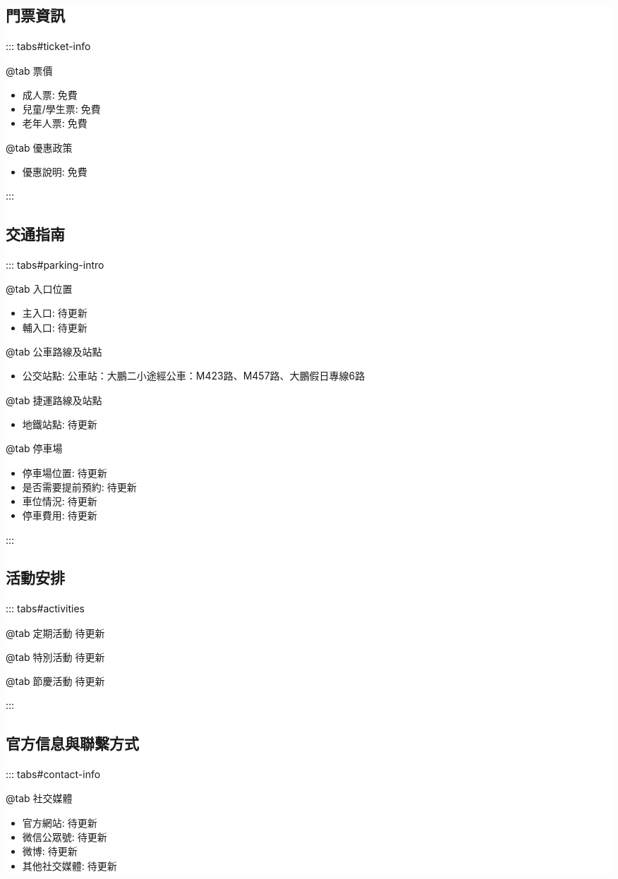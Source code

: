 ## 門票資訊

::: tabs#ticket-info

@tab 票價
- 成人票: 免費
- 兒童/學生票: 免費
- 老年人票: 免費

@tab 優惠政策
- 優惠說明: 免費

:::

## 交通指南

::: tabs#parking-intro

@tab 入口位置
- 主入口: 待更新
- 輔入口: 待更新

@tab 公車路線及站點
- 公交站點: 公車站：大鵬二小途經公車：M423路、M457路、大鵬假日專線6路

@tab 捷運路線及站點
- 地鐵站點: 待更新

@tab 停車場
- 停車場位置: 待更新
- 是否需要提前預約: 待更新
- 車位情況: 待更新
- 停車費用: 待更新

:::

## 活動安排

::: tabs#activities

@tab 定期活動
待更新

@tab 特別活動
待更新

@tab 節慶活動
待更新

:::

## 官方信息與聯繫方式

::: tabs#contact-info

@tab 社交媒體
- 官方網站: 待更新
- 微信公眾號: 待更新
- 微博: 待更新
- 其他社交媒體: 待更新
